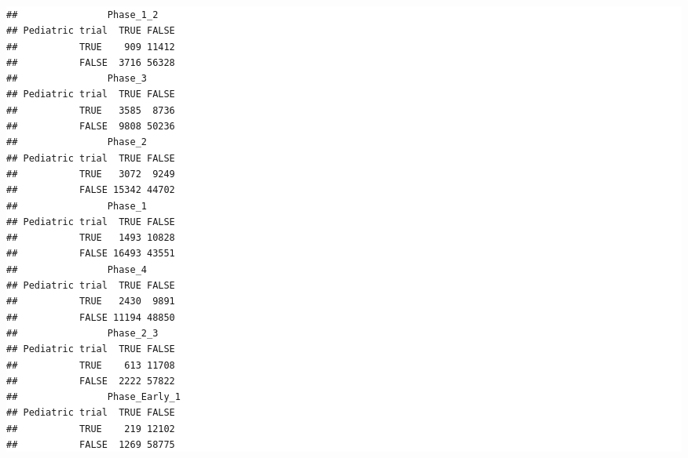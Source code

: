     ##                Phase_1_2
    ## Pediatric trial  TRUE FALSE
    ##           TRUE    909 11412
    ##           FALSE  3716 56328
    ##                Phase_3
    ## Pediatric trial  TRUE FALSE
    ##           TRUE   3585  8736
    ##           FALSE  9808 50236
    ##                Phase_2
    ## Pediatric trial  TRUE FALSE
    ##           TRUE   3072  9249
    ##           FALSE 15342 44702
    ##                Phase_1
    ## Pediatric trial  TRUE FALSE
    ##           TRUE   1493 10828
    ##           FALSE 16493 43551
    ##                Phase_4
    ## Pediatric trial  TRUE FALSE
    ##           TRUE   2430  9891
    ##           FALSE 11194 48850
    ##                Phase_2_3
    ## Pediatric trial  TRUE FALSE
    ##           TRUE    613 11708
    ##           FALSE  2222 57822
    ##                Phase_Early_1
    ## Pediatric trial  TRUE FALSE
    ##           TRUE    219 12102
    ##           FALSE  1269 58775
